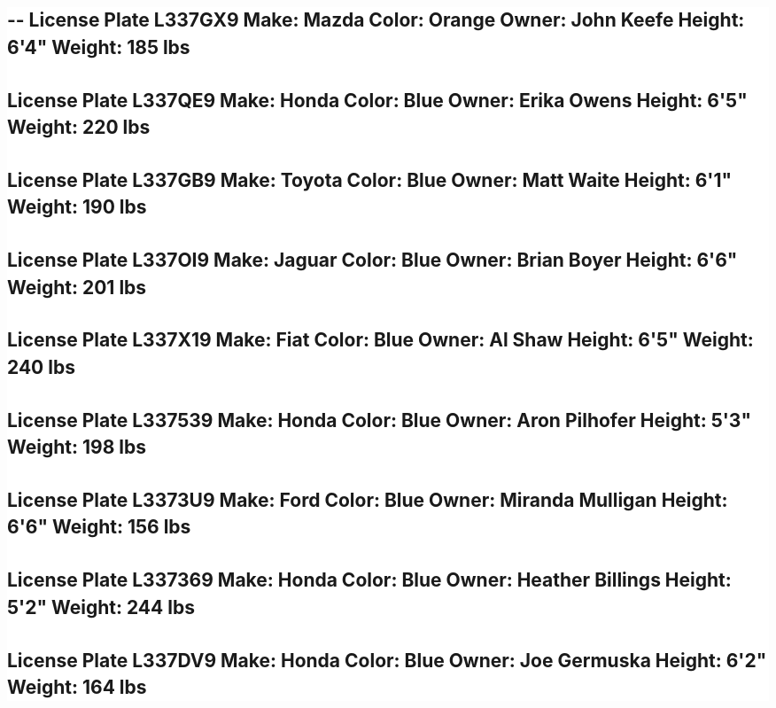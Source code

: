 --
License Plate L337GX9
Make: Mazda
Color: Orange
Owner: John Keefe
Height: 6'4"
Weight: 185 lbs
--
License Plate L337QE9
Make: Honda
Color: Blue
Owner: Erika Owens
Height: 6'5"
Weight: 220 lbs
--
License Plate L337GB9
Make: Toyota
Color: Blue
Owner: Matt Waite
Height: 6'1"
Weight: 190 lbs
--
License Plate L337OI9
Make: Jaguar
Color: Blue
Owner: Brian Boyer
Height: 6'6"
Weight: 201 lbs
--
License Plate L337X19
Make: Fiat
Color: Blue
Owner: Al Shaw
Height: 6'5"
Weight: 240 lbs
--
License Plate L337539
Make: Honda
Color: Blue
Owner: Aron Pilhofer
Height: 5'3"
Weight: 198 lbs
--
License Plate L3373U9
Make: Ford
Color: Blue
Owner: Miranda Mulligan
Height: 6'6"
Weight: 156 lbs
--
License Plate L337369
Make: Honda
Color: Blue
Owner: Heather Billings
Height: 5'2"
Weight: 244 lbs
--
License Plate L337DV9
Make: Honda
Color: Blue
Owner: Joe Germuska
Height: 6'2"
Weight: 164 lbs
--